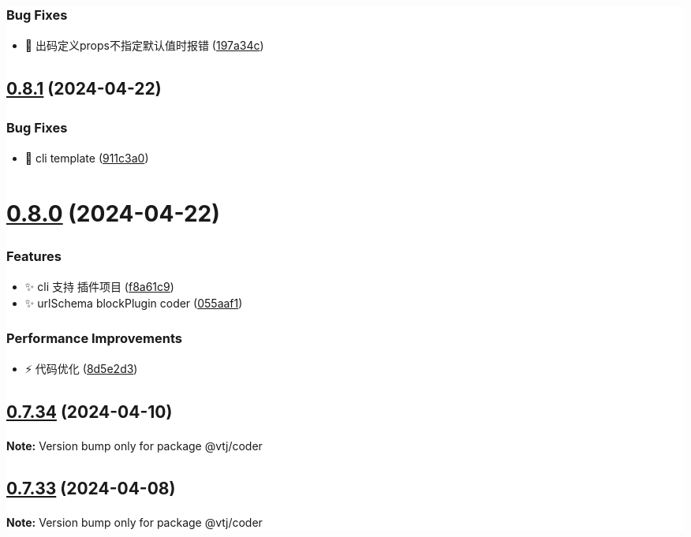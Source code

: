 
### Bug Fixes

* 🐛 出码定义props不指定默认值时报错 ([197a34c](https://gitee.com/newgateway/vtj/commits/197a34cad77770ae4ebb156a5162f1afec8e3284))





## [0.8.1](https://gitee.com/newgateway/vtj/compare/@vtj/coder@0.8.0...@vtj/coder@0.8.1) (2024-04-22)


### Bug Fixes

* 🐛 cli template ([911c3a0](https://gitee.com/newgateway/vtj/commits/911c3a0e2bb60548affe5dcf5a496577809d63b8))






# [0.8.0](https://gitee.com/newgateway/vtj/compare/@vtj/coder@0.7.34...@vtj/coder@0.8.0) (2024-04-22)


### Features

* ✨ cli 支持 插件项目 ([f8a61c9](https://gitee.com/newgateway/vtj/commits/f8a61c97f7e94a6a4afd23e91c6d2b879cf8eaa3))
* ✨ urlSchema blockPlugin coder ([055aaf1](https://gitee.com/newgateway/vtj/commits/055aaf115e6df548a5b298e3d89551232ae7a86b))


### Performance Improvements

* ⚡ 代码优化 ([8d5e2d3](https://gitee.com/newgateway/vtj/commits/8d5e2d366876cd1c91eb8e4c7b30237e65dd33b5))






## [0.7.34](https://gitee.com/newgateway/vtj/compare/@vtj/coder@0.7.33...@vtj/coder@0.7.34) (2024-04-10)

**Note:** Version bump only for package @vtj/coder






## [0.7.33](https://gitee.com/newgateway/vtj/compare/@vtj/coder@0.7.32...@vtj/coder@0.7.33) (2024-04-08)

**Note:** Version bump only for package @vtj/coder
